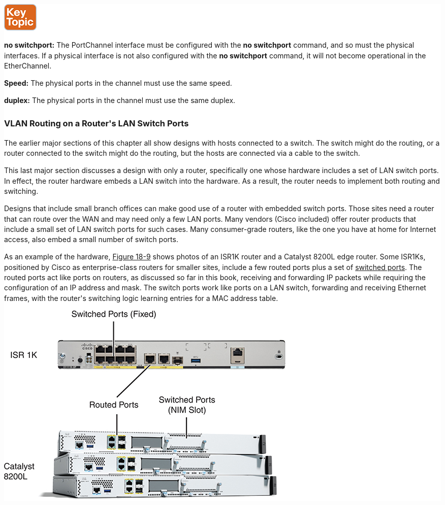 ![Key Topic button icon.](images/vol1_key_topic.jpg)

**no switchport:** The PortChannel interface must be configured with the **no switchport** command, and so must the physical interfaces. If a physical interface is not also configured with the **no switchport** command, it will not become operational in the EtherChannel.

**Speed:** The physical ports in the channel must use the same speed.

**duplex:** The physical ports in the channel must use the same duplex.

### VLAN Routing on a Router's LAN Switch Ports

The earlier major sections of this chapter all show designs with hosts connected to a switch. The switch might do the routing, or a router connected to the switch might do the routing, but the hosts are connected via a cable to the switch.

This last major section discusses a design with only a router, specifically one whose hardware includes a set of LAN switch ports. In effect, the router hardware embeds a LAN switch into the hardware. As a result, the router needs to implement both routing and switching.

Designs that include small branch offices can make good use of a router with embedded switch ports. Those sites need a router that can route over the WAN and may need only a few LAN ports. Many vendors (Cisco included) offer router products that include a small set of LAN switch ports for such cases. Many consumer-grade routers, like the one you have at home for Internet access, also embed a small number of switch ports.

As an example of the hardware, [Figure 18-9](vol1_ch18.xhtml#ch18fig09) shows photos of an ISR1K router and a Catalyst 8200L edge router. Some ISR1Ks, positioned by Cisco as enterprise-class routers for smaller sites, include a few routed ports plus a set of [switched ports](vol1_gloss.xhtml#gloss_399). The routed ports act like ports on routers, as discussed so far in this book, receiving and forwarding IP packets while requiring the configuration of an IP address and mask. The switch ports work like ports on a LAN switch, forwarding and receiving Ethernet frames, with the router's switching logic learning entries for a MAC address table.

![Two different router models from Cisco.](images/vol1_18fig09.jpg)
